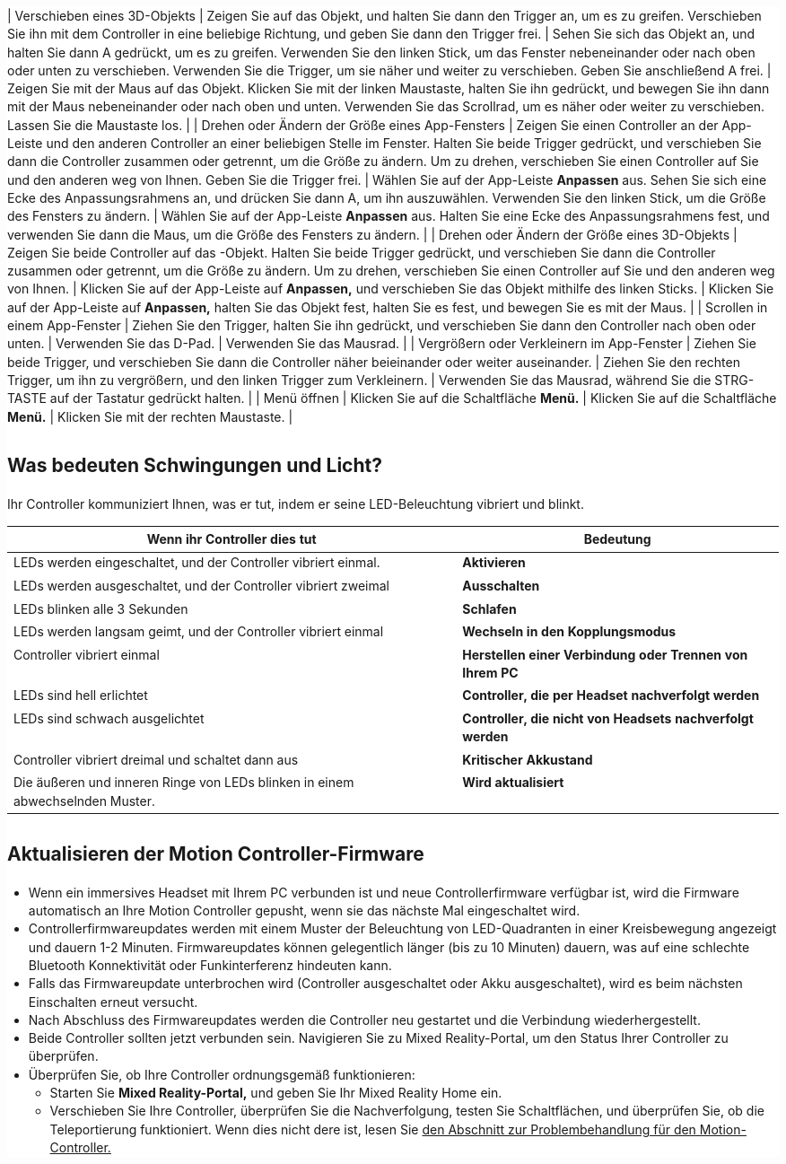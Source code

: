 | Verschieben eines 3D-Objekts | Zeigen Sie auf das Objekt, und halten Sie dann den Trigger an, um es zu greifen. Verschieben Sie ihn mit dem Controller in eine beliebige Richtung, und geben Sie dann den Trigger frei. | Sehen Sie sich das Objekt an, und halten Sie dann A gedrückt, um es zu greifen. Verwenden Sie den linken Stick, um das Fenster nebeneinander oder nach oben oder unten zu verschieben. Verwenden Sie die Trigger, um sie näher und weiter zu verschieben. Geben Sie anschließend A frei. | Zeigen Sie mit der Maus auf das Objekt. Klicken Sie mit der linken Maustaste, halten Sie ihn gedrückt, und bewegen Sie ihn dann mit der Maus nebeneinander oder nach oben und unten.  Verwenden Sie das Scrollrad, um es näher oder weiter zu verschieben. Lassen Sie die Maustaste los. |
| Drehen oder Ändern der Größe eines App-Fensters | Zeigen Sie einen Controller an der App-Leiste und den anderen Controller an einer beliebigen Stelle im Fenster. Halten Sie beide Trigger gedrückt, und verschieben Sie dann die Controller zusammen oder getrennt, um die Größe zu ändern.  Um zu drehen, verschieben Sie einen Controller auf Sie und den anderen weg von Ihnen. Geben Sie die Trigger frei. | Wählen Sie auf der App-Leiste **Anpassen** aus. Sehen Sie sich eine Ecke des Anpassungsrahmens an, und drücken Sie dann A, um ihn auszuwählen. Verwenden Sie den linken Stick, um die Größe des Fensters zu ändern.  | Wählen Sie auf der App-Leiste **Anpassen** aus. Halten Sie eine Ecke des Anpassungsrahmens fest, und verwenden Sie dann die Maus, um die Größe des Fensters zu ändern. |
| Drehen oder Ändern der Größe eines 3D-Objekts | Zeigen Sie beide Controller auf das -Objekt. Halten Sie beide Trigger gedrückt, und verschieben Sie dann die Controller zusammen oder getrennt, um die Größe zu ändern.  Um zu drehen, verschieben Sie einen Controller auf Sie und den anderen weg von Ihnen. | Klicken Sie auf der App-Leiste auf **Anpassen,** und verschieben Sie das Objekt mithilfe des linken Sticks. | Klicken Sie auf der App-Leiste auf **Anpassen,** halten Sie das Objekt fest, halten Sie es fest, und bewegen Sie es mit der Maus. |
| Scrollen in einem App-Fenster | Ziehen Sie den Trigger, halten Sie ihn gedrückt, und verschieben Sie dann den Controller nach oben oder unten.  | Verwenden Sie das D-Pad. | Verwenden Sie das Mausrad. |
| Vergrößern oder Verkleinern im App-Fenster | Ziehen Sie beide Trigger, und verschieben Sie dann die Controller näher beieinander oder weiter auseinander. | Ziehen Sie den rechten Trigger, um ihn zu vergrößern, und den linken Trigger zum Verkleinern. | Verwenden Sie das Mausrad, während Sie die STRG-TASTE auf der Tastatur gedrückt halten. |
| Menü öffnen | Klicken Sie auf die Schaltfläche **Menü.** | Klicken Sie auf die Schaltfläche **Menü.** | Klicken Sie mit der rechten Maustaste. |

## <a name="what-do-the-vibrations-and-lights-mean"></a>Was bedeuten Schwingungen und Licht?

Ihr Controller kommuniziert Ihnen, was er tut, indem er seine LED-Beleuchtung vibriert und blinkt.

|  Wenn ihr Controller dies tut  |  Bedeutung |
| --- | --- |
| LEDs werden eingeschaltet, und der Controller vibriert einmal. | **Aktivieren** |  
| LEDs werden ausgeschaltet, und der Controller vibriert zweimal | **Ausschalten** |
| LEDs blinken alle 3 Sekunden | **Schlafen** |
| LEDs werden langsam geimt, und der Controller vibriert einmal | **Wechseln in den Kopplungsmodus** |
| Controller vibriert einmal | **Herstellen einer Verbindung oder Trennen von Ihrem PC** |
| LEDs sind hell erlichtet | **Controller, die per Headset nachverfolgt werden** |
| LEDs sind schwach ausgelichtet | **Controller, die nicht von Headsets nachverfolgt werden** |
| Controller vibriert dreimal und schaltet dann aus | **Kritischer Akkustand** |
| Die äußeren und inneren Ringe von LEDs blinken in einem abwechselnden Muster. | **Wird aktualisiert** |

## <a name="updating-motion-controllers-firmware"></a>Aktualisieren der Motion Controller-Firmware

* Wenn ein immersives Headset mit Ihrem PC verbunden ist und neue Controllerfirmware verfügbar ist, wird die Firmware automatisch an Ihre Motion Controller gepusht, wenn sie das nächste Mal eingeschaltet wird.
* Controllerfirmwareupdates werden mit einem Muster der Beleuchtung von LED-Quadranten in einer Kreisbewegung angezeigt und dauern 1-2 Minuten. Firmwareupdates können gelegentlich länger (bis zu 10 Minuten) dauern, was auf eine schlechte Bluetooth Konnektivität oder Funkinterferenz hindeuten kann.
* Falls das Firmwareupdate unterbrochen wird (Controller ausgeschaltet oder Akku ausgeschaltet), wird es beim nächsten Einschalten erneut versucht.
* Nach Abschluss des Firmwareupdates werden die Controller neu gestartet und die Verbindung wiederhergestellt.
* Beide Controller sollten jetzt verbunden sein. Navigieren Sie zu Mixed Reality-Portal, um den Status Ihrer Controller zu überprüfen.
* Überprüfen Sie, ob Ihre Controller ordnungsgemäß funktionieren:
  * Starten Sie **Mixed Reality-Portal,** und geben Sie Ihr Mixed Reality Home ein.
  * Verschieben Sie Ihre Controller, überprüfen Sie die Nachverfolgung, testen Sie Schaltflächen, und überprüfen Sie, ob die Teleportierung funktioniert. Wenn dies nicht dere ist, lesen Sie [den Abschnitt zur Problembehandlung für den Motion-Controller.](motion-controller-problems.md)
